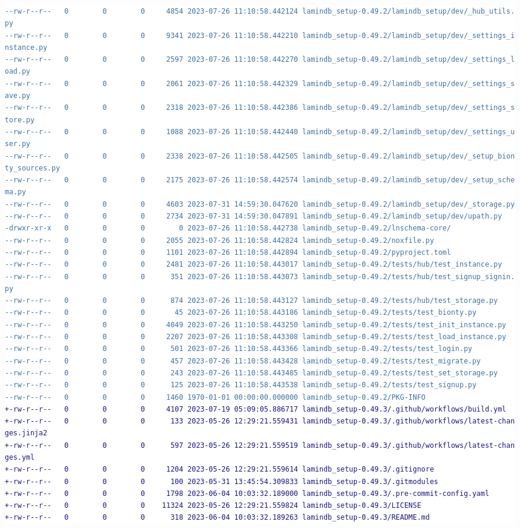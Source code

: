 ```diff
--rw-r--r--   0        0        0     4854 2023-07-26 11:10:58.442124 lamindb_setup-0.49.2/lamindb_setup/dev/_hub_utils.py
--rw-r--r--   0        0        0     9341 2023-07-26 11:10:58.442210 lamindb_setup-0.49.2/lamindb_setup/dev/_settings_instance.py
--rw-r--r--   0        0        0     2597 2023-07-26 11:10:58.442270 lamindb_setup-0.49.2/lamindb_setup/dev/_settings_load.py
--rw-r--r--   0        0        0     2061 2023-07-26 11:10:58.442329 lamindb_setup-0.49.2/lamindb_setup/dev/_settings_save.py
--rw-r--r--   0        0        0     2318 2023-07-26 11:10:58.442386 lamindb_setup-0.49.2/lamindb_setup/dev/_settings_store.py
--rw-r--r--   0        0        0     1088 2023-07-26 11:10:58.442440 lamindb_setup-0.49.2/lamindb_setup/dev/_settings_user.py
--rw-r--r--   0        0        0     2338 2023-07-26 11:10:58.442505 lamindb_setup-0.49.2/lamindb_setup/dev/_setup_bionty_sources.py
--rw-r--r--   0        0        0     2175 2023-07-26 11:10:58.442574 lamindb_setup-0.49.2/lamindb_setup/dev/_setup_schema.py
--rw-r--r--   0        0        0     4603 2023-07-31 14:59:30.047620 lamindb_setup-0.49.2/lamindb_setup/dev/_storage.py
--rw-r--r--   0        0        0     2734 2023-07-31 14:59:30.047891 lamindb_setup-0.49.2/lamindb_setup/dev/upath.py
-drwxr-xr-x   0        0        0        0 2023-07-26 11:10:58.442738 lamindb_setup-0.49.2/lnschema-core/
--rw-r--r--   0        0        0     2055 2023-07-26 11:10:58.442824 lamindb_setup-0.49.2/noxfile.py
--rw-r--r--   0        0        0     1101 2023-07-26 11:10:58.442894 lamindb_setup-0.49.2/pyproject.toml
--rw-r--r--   0        0        0     2481 2023-07-26 11:10:58.443017 lamindb_setup-0.49.2/tests/hub/test_instance.py
--rw-r--r--   0        0        0      351 2023-07-26 11:10:58.443073 lamindb_setup-0.49.2/tests/hub/test_signup_signin.py
--rw-r--r--   0        0        0      874 2023-07-26 11:10:58.443127 lamindb_setup-0.49.2/tests/hub/test_storage.py
--rw-r--r--   0        0        0       45 2023-07-26 11:10:58.443186 lamindb_setup-0.49.2/tests/test_bionty.py
--rw-r--r--   0        0        0     4049 2023-07-26 11:10:58.443250 lamindb_setup-0.49.2/tests/test_init_instance.py
--rw-r--r--   0        0        0     2207 2023-07-26 11:10:58.443308 lamindb_setup-0.49.2/tests/test_load_instance.py
--rw-r--r--   0        0        0      501 2023-07-26 11:10:58.443366 lamindb_setup-0.49.2/tests/test_login.py
--rw-r--r--   0        0        0      457 2023-07-26 11:10:58.443428 lamindb_setup-0.49.2/tests/test_migrate.py
--rw-r--r--   0        0        0      243 2023-07-26 11:10:58.443485 lamindb_setup-0.49.2/tests/test_set_storage.py
--rw-r--r--   0        0        0      125 2023-07-26 11:10:58.443538 lamindb_setup-0.49.2/tests/test_signup.py
--rw-r--r--   0        0        0     1460 1970-01-01 00:00:00.000000 lamindb_setup-0.49.2/PKG-INFO
+-rw-r--r--   0        0        0     4107 2023-07-19 05:09:05.886717 lamindb_setup-0.49.3/.github/workflows/build.yml
+-rw-r--r--   0        0        0      133 2023-05-26 12:29:21.559431 lamindb_setup-0.49.3/.github/workflows/latest-changes.jinja2
+-rw-r--r--   0        0        0      597 2023-05-26 12:29:21.559519 lamindb_setup-0.49.3/.github/workflows/latest-changes.yml
+-rw-r--r--   0        0        0     1204 2023-05-26 12:29:21.559614 lamindb_setup-0.49.3/.gitignore
+-rw-r--r--   0        0        0      100 2023-05-31 13:45:54.309833 lamindb_setup-0.49.3/.gitmodules
+-rw-r--r--   0        0        0     1798 2023-06-04 10:03:32.189000 lamindb_setup-0.49.3/.pre-commit-config.yaml
+-rw-r--r--   0        0        0    11324 2023-05-26 12:29:21.559824 lamindb_setup-0.49.3/LICENSE
+-rw-r--r--   0        0        0      318 2023-06-04 10:03:32.189263 lamindb_setup-0.49.3/README.md
```